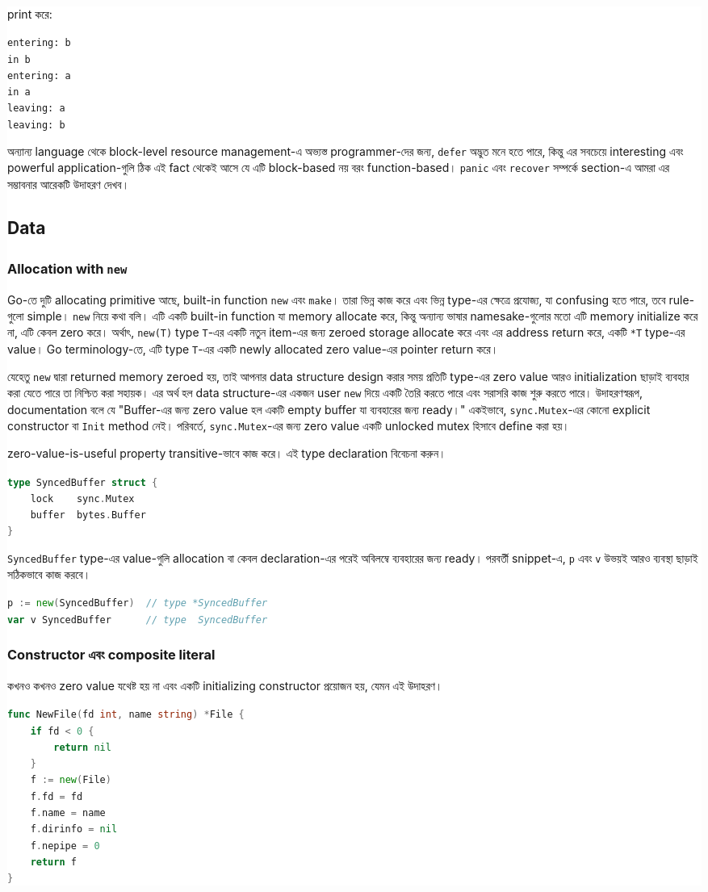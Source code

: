 print করে:

```
entering: b
in b
entering: a
in a
leaving: a
leaving: b
```

অন্যান্য language থেকে block-level resource management-এ অভ্যস্ত programmer-দের জন্য, `defer` অদ্ভুত মনে হতে পারে, কিন্তু এর সবচেয়ে interesting এবং powerful application-গুলি ঠিক এই fact থেকেই আসে যে এটি block-based নয় বরং function-based। `panic` এবং `recover` সম্পর্কে section-এ আমরা এর সম্ভাবনার আরেকটি উদাহরণ দেখব।

## Data

### Allocation with `new`

Go-তে দুটি allocating primitive আছে, built-in function `new` এবং `make`। তারা ভিন্ন কাজ করে এবং ভিন্ন type-এর ক্ষেত্রে প্রযোজ্য, যা confusing হতে পারে, তবে rule-গুলো simple। `new` নিয়ে কথা বলি। এটি একটি built-in function যা memory allocate করে, কিন্তু অন্যান্য ভাষার namesake-গুলোর মতো এটি memory initialize করে না, এটি কেবল zero করে। অর্থাৎ, `new(T)` type `T`-এর একটি নতুন item-এর জন্য zeroed storage allocate করে এবং এর address return করে, একটি `*T` type-এর value। Go terminology-তে, এটি type `T`-এর একটি newly allocated zero value-এর pointer return করে।

যেহেতু `new` দ্বারা returned memory zeroed হয়, তাই আপনার data structure design করার সময় প্রতিটি type-এর zero value আরও initialization ছাড়াই ব্যবহার করা যেতে পারে তা নিশ্চিত করা সহায়ক। এর অর্থ হল data structure-এর একজন user `new` দিয়ে একটি তৈরি করতে পারে এবং সরাসরি কাজ শুরু করতে পারে। উদাহরণস্বরূপ, documentation বলে যে "Buffer-এর জন্য zero value হল একটি empty buffer যা ব্যবহারের জন্য ready।" একইভাবে, `sync.Mutex`-এর কোনো explicit constructor বা `Init` method নেই। পরিবর্তে, `sync.Mutex`-এর জন্য zero value একটি unlocked mutex হিসাবে define করা হয়।

zero-value-is-useful property transitive-ভাবে কাজ করে। এই type declaration বিবেচনা করুন।

```go
type SyncedBuffer struct {
    lock    sync.Mutex
    buffer  bytes.Buffer
}
```

`SyncedBuffer` type-এর value-গুলি allocation বা কেবল declaration-এর পরেই অবিলম্বে ব্যবহারের জন্য ready। পরবর্তী snippet-এ, `p` এবং `v` উভয়ই আরও ব্যবস্থা ছাড়াই সঠিকভাবে কাজ করবে।

```go
p := new(SyncedBuffer)  // type *SyncedBuffer
var v SyncedBuffer      // type  SyncedBuffer
```

### Constructor এবং composite literal

কখনও কখনও zero value যথেষ্ট হয় না এবং একটি initializing constructor প্রয়োজন হয়, যেমন এই উদাহরণ।

```go
func NewFile(fd int, name string) *File {
    if fd < 0 {
        return nil
    }
    f := new(File)
    f.fd = fd
    f.name = name
    f.dirinfo = nil
    f.nepipe = 0
    return f
}
```
